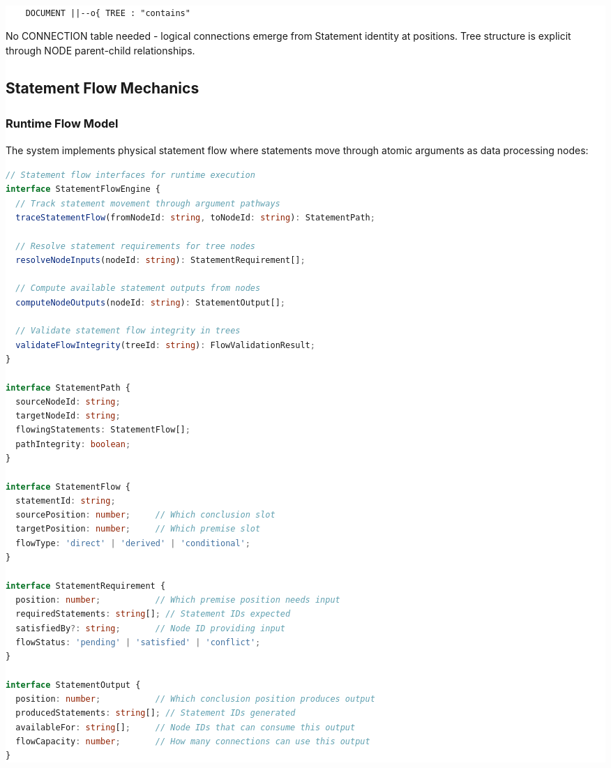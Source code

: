 ```mermaid
    DOCUMENT ||--o{ TREE : "contains"
```

No CONNECTION table needed - logical connections emerge from Statement identity at positions.
Tree structure is explicit through NODE parent-child relationships.

## Statement Flow Mechanics

### Runtime Flow Model
The system implements physical statement flow where statements move through atomic arguments as data processing nodes:

```typescript
// Statement flow interfaces for runtime execution
interface StatementFlowEngine {
  // Track statement movement through argument pathways
  traceStatementFlow(fromNodeId: string, toNodeId: string): StatementPath;
  
  // Resolve statement requirements for tree nodes
  resolveNodeInputs(nodeId: string): StatementRequirement[];
  
  // Compute available statement outputs from nodes
  computeNodeOutputs(nodeId: string): StatementOutput[];
  
  // Validate statement flow integrity in trees
  validateFlowIntegrity(treeId: string): FlowValidationResult;
}

interface StatementPath {
  sourceNodeId: string;
  targetNodeId: string;
  flowingStatements: StatementFlow[];
  pathIntegrity: boolean;
}

interface StatementFlow {
  statementId: string;
  sourcePosition: number;     // Which conclusion slot
  targetPosition: number;     // Which premise slot
  flowType: 'direct' | 'derived' | 'conditional';
}

interface StatementRequirement {
  position: number;           // Which premise position needs input
  requiredStatements: string[]; // Statement IDs expected
  satisfiedBy?: string;       // Node ID providing input
  flowStatus: 'pending' | 'satisfied' | 'conflict';
}

interface StatementOutput {
  position: number;           // Which conclusion position produces output
  producedStatements: string[]; // Statement IDs generated
  availableFor: string[];     // Node IDs that can consume this output
  flowCapacity: number;       // How many connections can use this output
}
```
